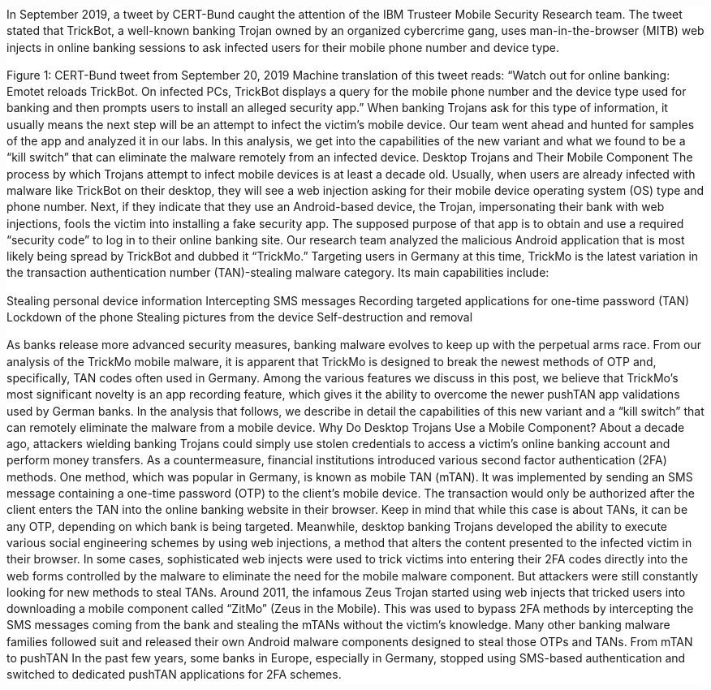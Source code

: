 In September 2019, a tweet by CERT-Bund caught the attention of the IBM Trusteer Mobile Security Research team. The tweet stated that TrickBot, a well-known banking Trojan owned by an organized cybercrime gang, uses man-in-the-browser (MITB) web injects in online banking sessions to ask infected users for their mobile phone number and device type.

Figure 1: CERT-Bund tweet from September 20, 2019
Machine translation of this tweet reads:
“Watch out for online banking: Emotet reloads TrickBot. On infected PCs, TrickBot displays a query for the mobile phone number and the device type used for banking and then prompts users to install an alleged security app.”
When banking Trojans ask for this type of information, it usually means the next step will be an attempt to infect the victim’s mobile device. Our team went ahead and hunted for samples of the app and analyzed it in our labs.
In this analysis, we get into the capabilities of the new variant and what we found to be a “kill switch” that can eliminate the malware remotely from an infected device.
Desktop Trojans and Their Mobile Component
The process by which Trojans attempt to infect mobile devices is at least a decade old. Usually, when users are already infected with malware like TrickBot on their desktop, they will see a web injection asking for their mobile device operating system (OS) type and phone number. Next, if they indicate that they use an Android-based device, the Trojan, impersonating their bank with web injections, fools the victim into installing a fake security app. The supposed purpose of that app is to obtain and use a required “security code” to log in to their online banking site.
Our research team analyzed the malicious Android application that is most likely being spread by TrickBot and dubbed it “TrickMo.” Targeting users in Germany at this time, TrickMo is the latest variation in the transaction authentication number (TAN)-stealing malware category. Its main capabilities include:

Stealing personal device information
Intercepting SMS messages
Recording targeted applications for one-time password (TAN)
Lockdown of the phone
Stealing pictures from the device
Self-destruction and removal

As banks release more advanced security measures, banking malware evolves to keep up with the perpetual arms race. From our analysis of the TrickMo mobile malware, it is apparent that TrickMo is designed to break the newest methods of OTP and, specifically, TAN codes often used in Germany.
Among the various features we discuss in this post, we believe that TrickMo’s most significant novelty is an app recording feature, which gives it the ability to overcome the newer pushTAN app validations used by German banks.
In the analysis that follows, we describe in detail the capabilities of this new variant and a “kill switch” that can remotely eliminate the malware from a mobile device.
Why Do Desktop Trojans Use a Mobile Component?
About a decade ago, attackers wielding banking Trojans could simply use stolen credentials to access a victim’s online banking account and perform money transfers. As a countermeasure, financial institutions introduced various second factor authentication (2FA) methods. One method, which was popular in Germany, is known as mobile TAN (mTAN). It was implemented by sending an SMS message containing a one-time password (OTP) to the client’s mobile device. The transaction would only be authorized after the client enters the TAN into the online banking website in their browser. Keep in mind that while this case is about TANs, it can be any OTP, depending on which bank is being targeted.
Meanwhile, desktop banking Trojans developed the ability to execute various social engineering schemes by using web injections, a method that alters the content presented to the infected victim in their browser. In some cases, sophisticated web injects were used to trick victims into entering their 2FA codes directly into the web forms controlled by the malware to eliminate the need for the mobile malware component. But attackers were still constantly looking for new methods to steal TANs.
Around 2011, the infamous Zeus Trojan started using web injects that tricked users into downloading a mobile component called “ZitMo” (Zeus in the Mobile). This was used to bypass 2FA methods by intercepting the SMS messages coming from the bank and stealing the mTANs without the victim’s knowledge. Many other banking malware families followed suit and released their own Android malware components designed to steal those OTPs and TANs.
From mTAN to pushTAN
In the past few years, some banks in Europe, especially in Germany, stopped using SMS-based authentication and switched to dedicated pushTAN applications for 2FA schemes.
